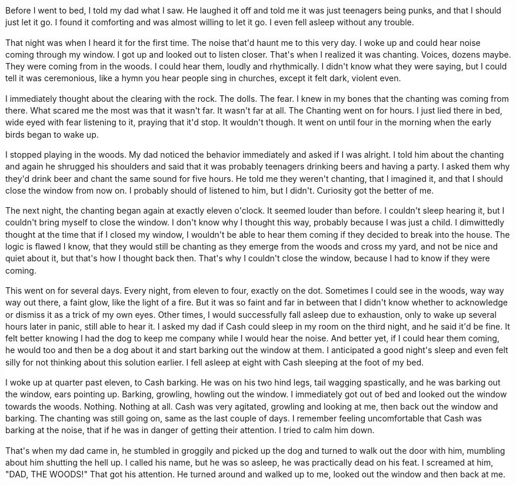 Before I went to bed, I told my dad what I saw. He laughed it off and told me it was just teenagers being punks, and that I should just let it go. I found it comforting and was almost willing to let it go. I even fell asleep without any trouble.

That night was when I heard it for the first time. The noise that'd haunt me to this very day. I woke up and could hear noise coming through my window. I got up and looked out to listen closer. That's when I realized it was chanting. Voices, dozens maybe. They were coming from in the woods. I could hear them, loudly and rhythmically. I didn't know what they were saying, but I could tell it was ceremonious, like a hymn you hear people sing in churches, except it felt dark, violent even.

I immediately thought about the clearing with the rock. The dolls. The fear. I knew in my bones that the chanting was coming from there. What scared me the most was that it wasn't far. It wasn't far at all. The Chanting went on for hours. I just lied there in bed, wide eyed with fear listening to it, praying that it'd stop. It wouldn't though. It went on until four in the morning when the early birds began to wake up.

I stopped playing in the woods. My dad noticed the behavior immediately and asked if I was alright. I told him about the chanting and again he shrugged his shoulders and said that it was probably teenagers drinking beers and having a party. I asked them why they'd drink beer and chant the same sound for five hours. He told me they weren't chanting, that I imagined it, and that I should close the window from now on. I probably should of listened to him, but I didn't. Curiosity got the better of me.

The next night, the chanting began again at exactly eleven o'clock. It seemed louder than before. I couldn't sleep hearing it, but I couldn't bring myself to close the window. I don't know why I thought this way, probably because I was just a child. I dimwittedly thought at the time that if I closed my window, I wouldn't be able to hear them coming if they decided to break into the house. The logic is flawed I know, that they would still be chanting as they emerge from the woods and cross my yard, and not be nice and quiet about it, but that's how I thought back then. That's why I couldn't close the window, because I had to know if they were coming.

This went on for several days. Every night, from eleven to four, exactly on the dot. Sometimes I could see in the woods, way way way out there, a faint glow, like the light of a fire. But it was so faint and far in between that I didn't know whether to acknowledge or dismiss it as a trick of my own eyes. Other times, I would successfully fall asleep due to exhaustion, only to wake up several hours later in panic, still able to hear it. I asked my dad if Cash could sleep in my room on the third night, and he said it'd be fine. It felt better knowing I had the dog to keep me company while I would hear the noise. And better yet, if I could hear them coming, he would too and then be a dog about it and start barking out the window at them. I anticipated a good night's sleep and even felt silly for not thinking about this solution earlier. I fell asleep at eight with Cash sleeping at the foot of my bed.

I woke up at quarter past eleven, to Cash barking. He was on his two hind legs, tail wagging spastically, and he was barking out the window, ears pointing up. Barking, growling, howling out the window. I immediately got out of bed and looked out the window towards the woods. Nothing. Nothing at all. Cash was very agitated, growling and looking at me, then back out the window and barking. The chanting was still going on, same as the last couple of days. I remember feeling uncomfortable that Cash was barking at the noise, that if he was in danger of getting their attention. I tried to calm him down.

That's when my dad came in, he stumbled in groggily and picked up the dog and turned to walk out the door with him, mumbling about him shutting the hell up. I called his name, but he was so asleep, he was practically dead on his feat. I screamed at him, "DAD, THE WOODS!" That got his attention. He turned around and walked up to me, looked out the window and then back at me.
